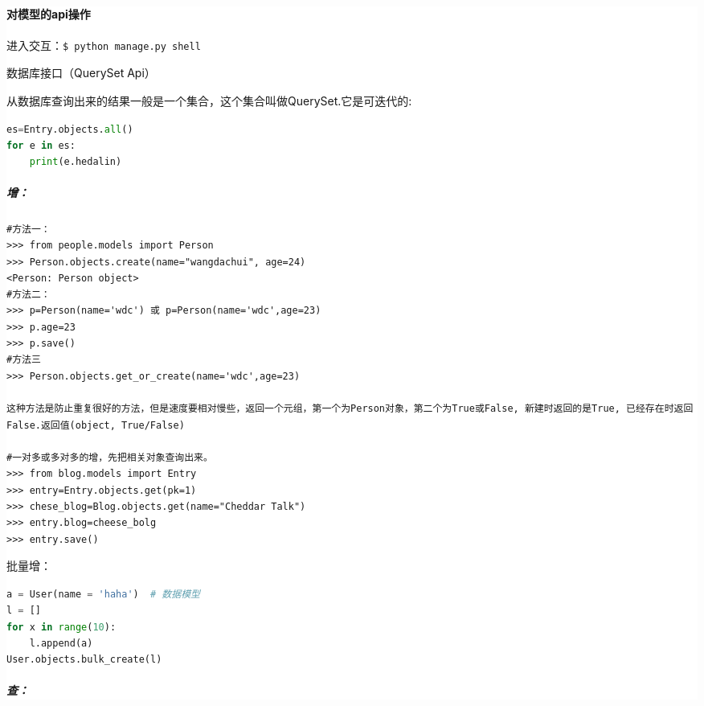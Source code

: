 



#### 对模型的api操作

进入交互：`$ python manage.py shell`

数据库接口（QuerySet Api）

从数据库查询出来的结果一般是一个集合，这个集合叫做QuerySet.它是可迭代的:

```python
es=Entry.objects.all()
for e in es:
	print(e.hedalin)
```



##### 增：

```
#方法一：
>>> from people.models import Person
>>> Person.objects.create(name="wangdachui", age=24)
<Person: Person object>
#方法二：
>>> p=Person(name='wdc') 或 p=Person(name='wdc',age=23)
>>> p.age=23
>>> p.save()
#方法三
>>> Person.objects.get_or_create(name='wdc',age=23)

这种方法是防止重复很好的方法，但是速度要相对慢些，返回一个元组，第一个为Person对象，第二个为True或False, 新建时返回的是True, 已经存在时返回False.返回值(object, True/False)

#一对多或多对多的增，先把相关对象查询出来。
>>> from blog.models import Entry
>>> entry=Entry.objects.get(pk=1)
>>> chese_blog=Blog.objects.get(name="Cheddar Talk")
>>> entry.blog=cheese_bolg
>>> entry.save()
```

批量增：

```python
a = User(name = 'haha')  # 数据模型
l = []
for x in range(10):
	l.append(a)
User.objects.bulk_create(l)
```





##### 查：
